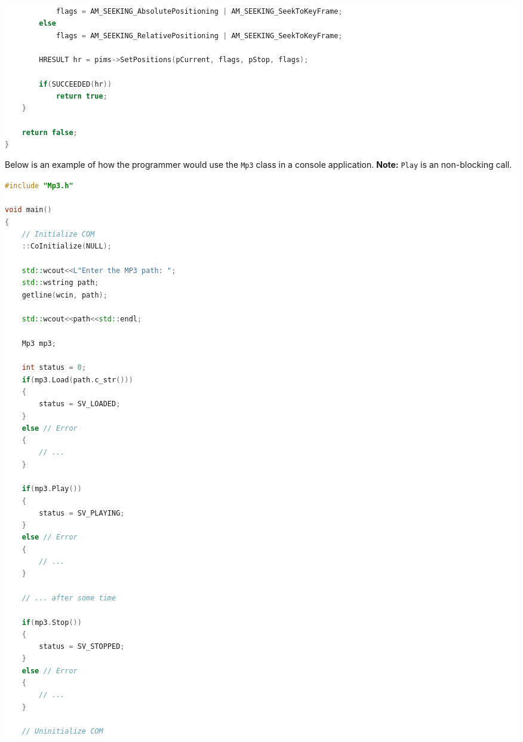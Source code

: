 ```Cpp
            flags = AM_SEEKING_AbsolutePositioning | AM_SEEKING_SeekToKeyFrame;
        else
            flags = AM_SEEKING_RelativePositioning | AM_SEEKING_SeekToKeyFrame;

        HRESULT hr = pims->SetPositions(pCurrent, flags, pStop, flags);

        if(SUCCEEDED(hr))
            return true;
    }

    return false;
}
```

Below is an example of how the programmer would use the `Mp3` class in a console application. __Note:__ `Play` is an non-blocking call.

```Cpp
#include "Mp3.h"

void main()
{
    // Initialize COM
    ::CoInitialize(NULL);

    std::wcout<<L"Enter the MP3 path: ";
    std::wstring path;
    getline(wcin, path);

    std::wcout<<path<<std::endl;

    Mp3 mp3;

    int status = 0;
    if(mp3.Load(path.c_str()))
    {
        status = SV_LOADED;
    }
    else // Error
    {
        // ...
    }

    if(mp3.Play())
    {
        status = SV_PLAYING;
    }
    else // Error
    {
        // ...
    }

    // ... after some time

    if(mp3.Stop())
    {
        status = SV_STOPPED;
    }
    else // Error
    {
        // ...
    }

    // Uninitialize COM
```